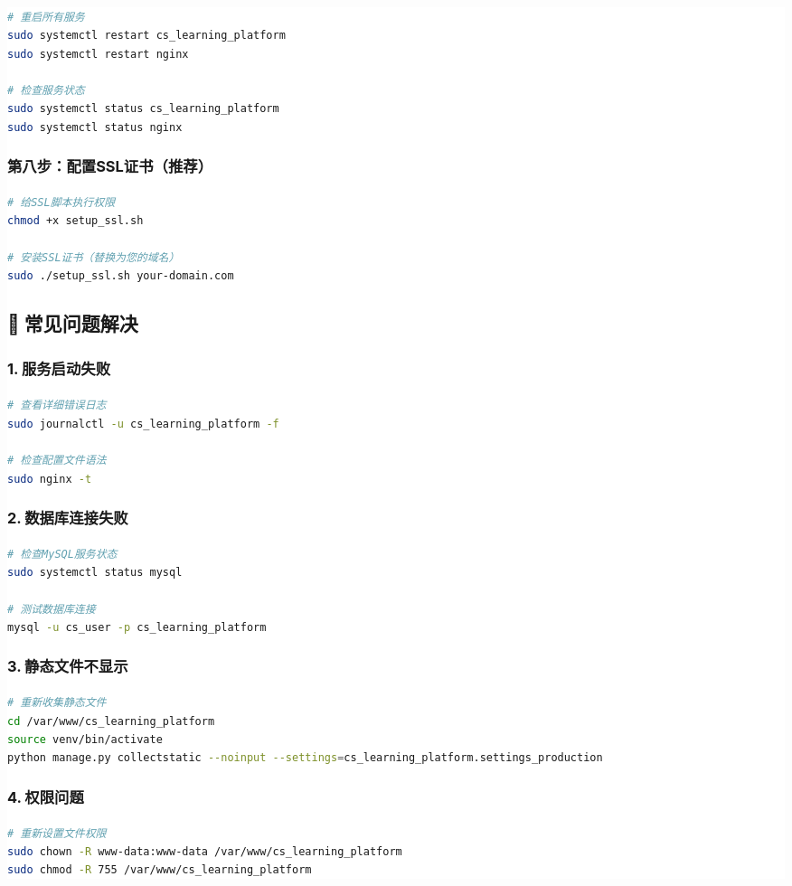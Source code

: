 ```bash
# 重启所有服务
sudo systemctl restart cs_learning_platform
sudo systemctl restart nginx

# 检查服务状态
sudo systemctl status cs_learning_platform
sudo systemctl status nginx
```

### 第八步：配置SSL证书（推荐）

```bash
# 给SSL脚本执行权限
chmod +x setup_ssl.sh

# 安装SSL证书（替换为您的域名）
sudo ./setup_ssl.sh your-domain.com
```

## 🔧 常见问题解决

### 1. 服务启动失败
```bash
# 查看详细错误日志
sudo journalctl -u cs_learning_platform -f

# 检查配置文件语法
sudo nginx -t
```

### 2. 数据库连接失败
```bash
# 检查MySQL服务状态
sudo systemctl status mysql

# 测试数据库连接
mysql -u cs_user -p cs_learning_platform
```

### 3. 静态文件不显示
```bash
# 重新收集静态文件
cd /var/www/cs_learning_platform
source venv/bin/activate
python manage.py collectstatic --noinput --settings=cs_learning_platform.settings_production
```

### 4. 权限问题
```bash
# 重新设置文件权限
sudo chown -R www-data:www-data /var/www/cs_learning_platform
sudo chmod -R 755 /var/www/cs_learning_platform
```
